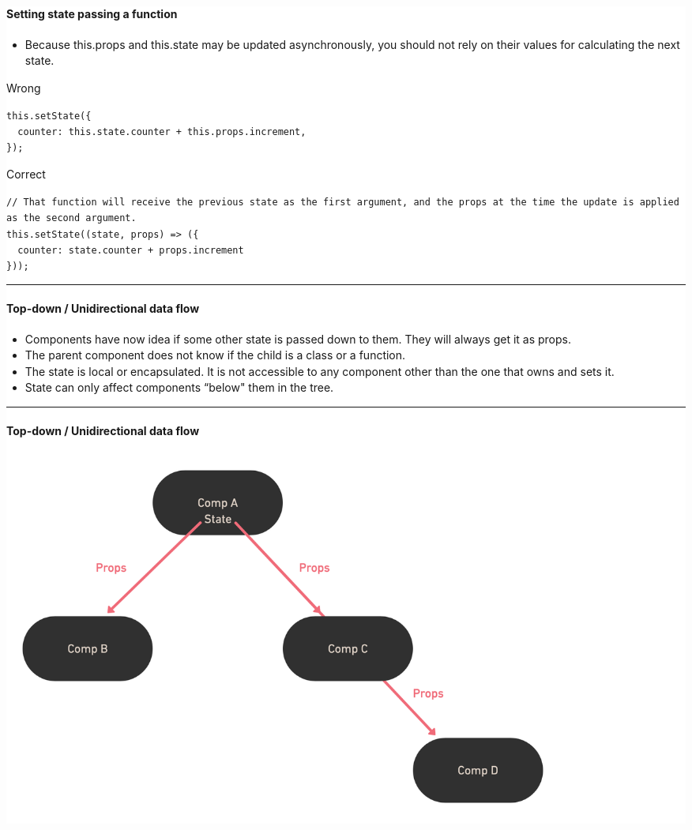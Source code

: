 
#### Setting state passing a function

* Because this.props and this.state may be updated asynchronously, you should not rely on their values for calculating the next state.

Wrong
```
this.setState({
  counter: this.state.counter + this.props.increment,
});
```
Correct
```
// That function will receive the previous state as the first argument, and the props at the time the update is applied as the second argument.
this.setState((state, props) => ({
  counter: state.counter + props.increment
}));
```

---

#### Top-down / Unidirectional data flow

* Components have now idea if some other state is passed down to them. They will always get it as props.
* The parent component does not know if the child is a class or a function.
* The state is local or encapsulated. It is not accessible to any component other than the one that owns and sets it.
* State can only affect components “below" them in the tree.


---

#### Top-down / Unidirectional data flow
<img style="width: 700px" src="/media/react-images/react-7/dataflow.png" alt="lifecycle methods">
